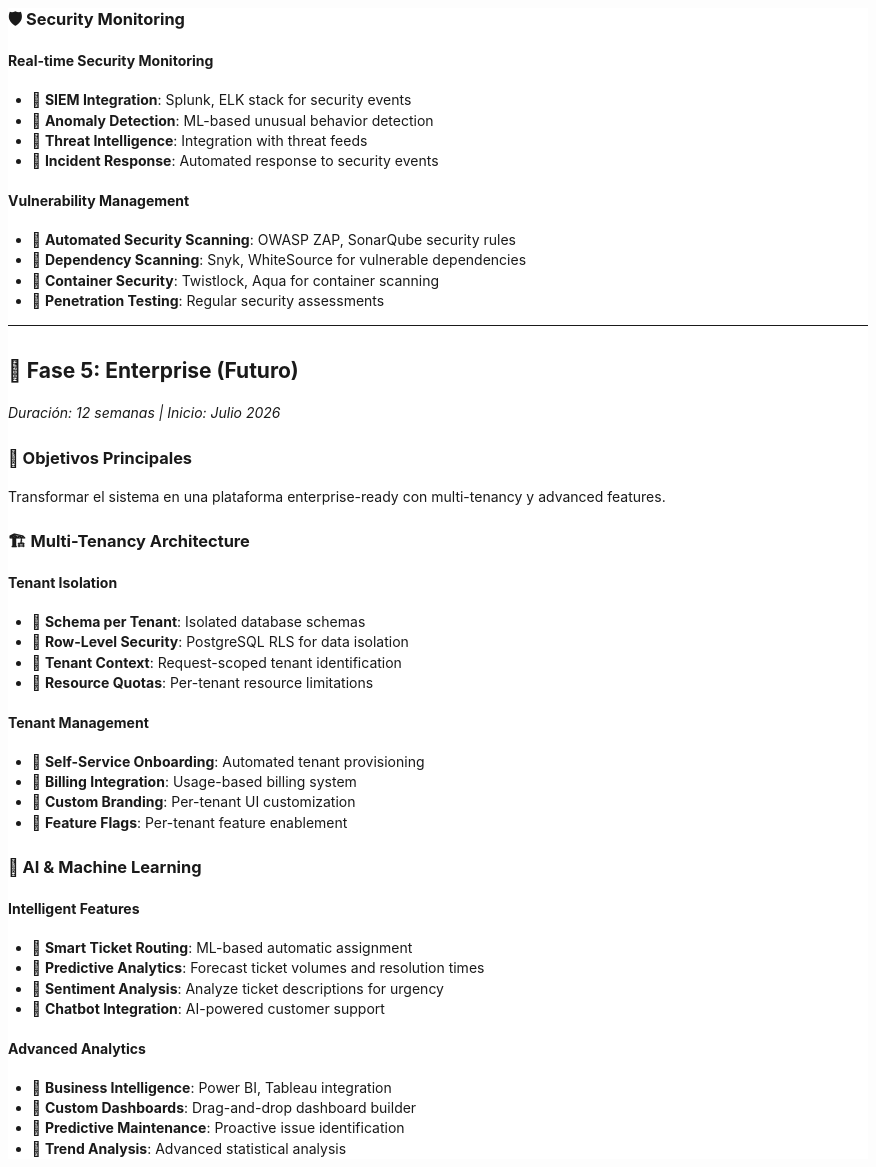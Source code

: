 ### 🛡️ Security Monitoring

#### **Real-time Security Monitoring**
- 📅 **SIEM Integration**: Splunk, ELK stack for security events
- 📅 **Anomaly Detection**: ML-based unusual behavior detection
- 📅 **Threat Intelligence**: Integration with threat feeds
- 📅 **Incident Response**: Automated response to security events

#### **Vulnerability Management**
- 📅 **Automated Security Scanning**: OWASP ZAP, SonarQube security rules
- 📅 **Dependency Scanning**: Snyk, WhiteSource for vulnerable dependencies
- 📅 **Container Security**: Twistlock, Aqua for container scanning
- 📅 **Penetration Testing**: Regular security assessments

---

## 🏢 Fase 5: Enterprise (Futuro)
*Duración: 12 semanas | Inicio: Julio 2026*

### 🎯 Objetivos Principales
Transformar el sistema en una plataforma enterprise-ready con multi-tenancy y advanced features.

### 🏗️ Multi-Tenancy Architecture

#### **Tenant Isolation**
- 📅 **Schema per Tenant**: Isolated database schemas
- 📅 **Row-Level Security**: PostgreSQL RLS for data isolation
- 📅 **Tenant Context**: Request-scoped tenant identification
- 📅 **Resource Quotas**: Per-tenant resource limitations

#### **Tenant Management**
- 📅 **Self-Service Onboarding**: Automated tenant provisioning
- 📅 **Billing Integration**: Usage-based billing system
- 📅 **Custom Branding**: Per-tenant UI customization
- 📅 **Feature Flags**: Per-tenant feature enablement

### 🤖 AI & Machine Learning

#### **Intelligent Features**
- 📅 **Smart Ticket Routing**: ML-based automatic assignment
- 📅 **Predictive Analytics**: Forecast ticket volumes and resolution times
- 📅 **Sentiment Analysis**: Analyze ticket descriptions for urgency
- 📅 **Chatbot Integration**: AI-powered customer support

#### **Advanced Analytics**
- 📅 **Business Intelligence**: Power BI, Tableau integration
- 📅 **Custom Dashboards**: Drag-and-drop dashboard builder
- 📅 **Predictive Maintenance**: Proactive issue identification
- 📅 **Trend Analysis**: Advanced statistical analysis
